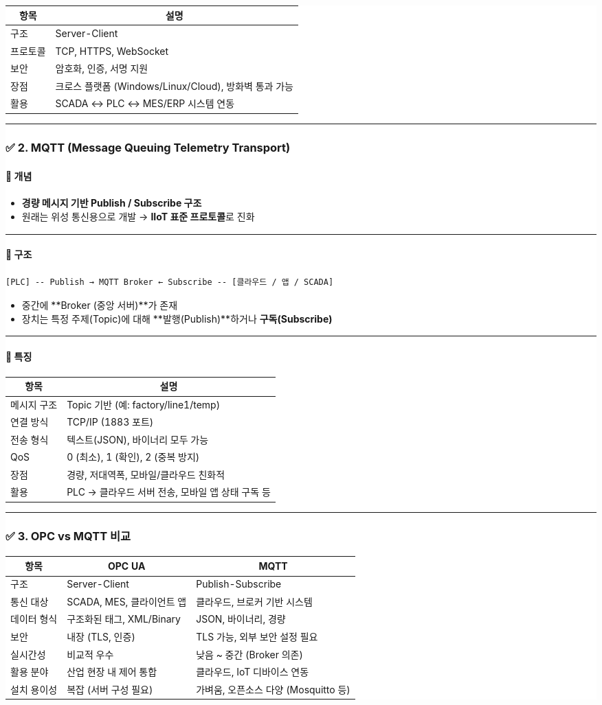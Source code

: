 | 항목     | 설명                                                  |
| -------- | ----------------------------------------------------- |
| 구조     | Server-Client                                         |
| 프로토콜 | TCP, HTTPS, WebSocket                                 |
| 보안     | 암호화, 인증, 서명 지원                               |
| 장점     | 크로스 플랫폼 (Windows/Linux/Cloud), 방화벽 통과 가능 |
| 활용     | SCADA ↔ PLC ↔ MES/ERP 시스템 연동                     |

------

### ✅ 2. MQTT (Message Queuing Telemetry Transport)

#### 📌 개념

- **경량 메시지 기반 Publish / Subscribe 구조**
- 원래는 위성 통신용으로 개발 → **IIoT 표준 프로토콜**로 진화

------

#### 📌 구조

```
[PLC] -- Publish → MQTT Broker ← Subscribe -- [클라우드 / 앱 / SCADA]
```

- 중간에 **Broker (중앙 서버)**가 존재
- 장치는 특정 주제(Topic)에 대해 **발행(Publish)**하거나 **구독(Subscribe)**

------

#### 📌 특징

| 항목        | 설명                                             |
| ----------- | ------------------------------------------------ |
| 메시지 구조 | Topic 기반 (예: factory/line1/temp)              |
| 연결 방식   | TCP/IP (1883 포트)                               |
| 전송 형식   | 텍스트(JSON), 바이너리 모두 가능                 |
| QoS         | 0 (최소), 1 (확인), 2 (중복 방지)                |
| 장점        | 경량, 저대역폭, 모바일/클라우드 친화적           |
| 활용        | PLC → 클라우드 서버 전송, 모바일 앱 상태 구독 등 |

------

### ✅ 3. OPC vs MQTT 비교

| 항목        | OPC UA                    | MQTT                                 |
| ----------- | ------------------------- | ------------------------------------ |
| 구조        | Server-Client             | Publish-Subscribe                    |
| 통신 대상   | SCADA, MES, 클라이언트 앱 | 클라우드, 브로커 기반 시스템         |
| 데이터 형식 | 구조화된 태그, XML/Binary | JSON, 바이너리, 경량                 |
| 보안        | 내장 (TLS, 인증)          | TLS 가능, 외부 보안 설정 필요        |
| 실시간성    | 비교적 우수               | 낮음 ~ 중간 (Broker 의존)            |
| 활용 분야   | 산업 현장 내 제어 통합    | 클라우드, IoT 디바이스 연동          |
| 설치 용이성 | 복잡 (서버 구성 필요)     | 가벼움, 오픈소스 다양 (Mosquitto 등) |
